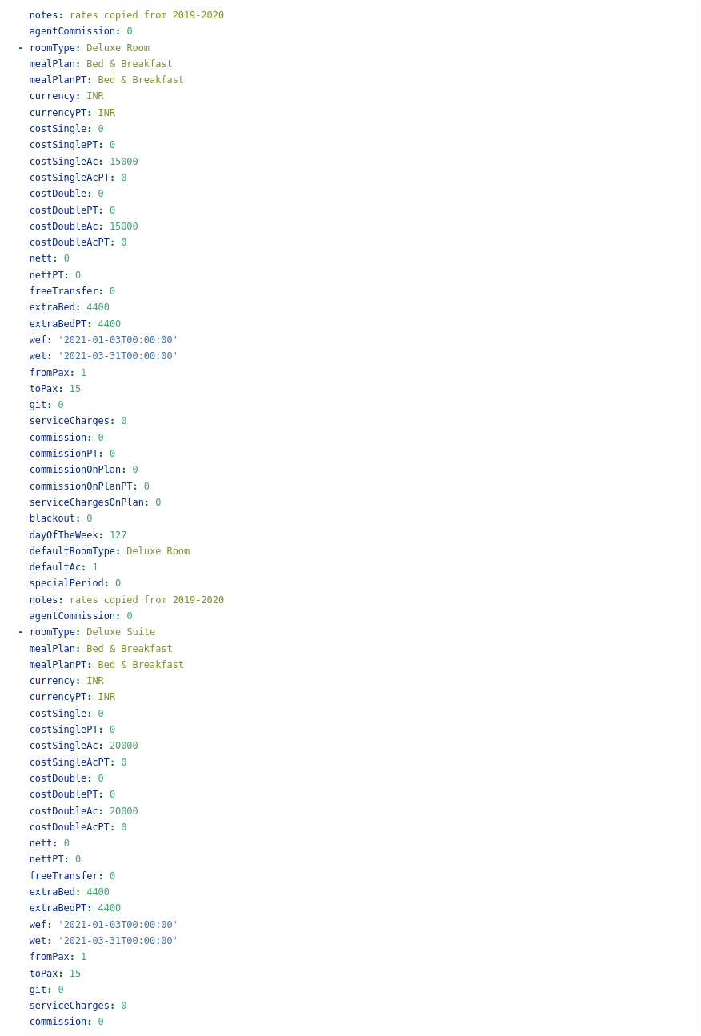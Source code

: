 ```yaml
    notes: rates copied from 2019-2020
    agentCommission: 0
  - roomType: Deluxe Room
    mealPlan: Bed & Breakfast
    mealPlanPT: Bed & Breakfast
    currency: INR
    currencyPT: INR
    costSingle: 0
    costSinglePT: 0
    costSingleAc: 15000
    costSingleAcPT: 0
    costDouble: 0
    costDoublePT: 0
    costDoubleAc: 15000
    costDoubleAcPT: 0
    nett: 0
    nettPT: 0
    freeTransfer: 0
    extraBed: 4400
    extraBedPT: 4400
    wef: '2021-01-03T00:00:00'
    wet: '2021-03-31T00:00:00'
    fromPax: 1
    toPax: 15
    git: 0
    serviceCharges: 0
    commission: 0
    commissionPT: 0
    commissionOnPlan: 0
    commissionOnPlanPT: 0
    serviceChargesOnPlan: 0
    blackout: 0
    dayOfTheWeek: 127
    defaultRoomType: Deluxe Room
    defaultAc: 1
    specialPeriod: 0
    notes: rates copied from 2019-2020
    agentCommission: 0
  - roomType: Deluxe Suite
    mealPlan: Bed & Breakfast
    mealPlanPT: Bed & Breakfast
    currency: INR
    currencyPT: INR
    costSingle: 0
    costSinglePT: 0
    costSingleAc: 20000
    costSingleAcPT: 0
    costDouble: 0
    costDoublePT: 0
    costDoubleAc: 20000
    costDoubleAcPT: 0
    nett: 0
    nettPT: 0
    freeTransfer: 0
    extraBed: 4400
    extraBedPT: 4400
    wef: '2021-01-03T00:00:00'
    wet: '2021-03-31T00:00:00'
    fromPax: 1
    toPax: 15
    git: 0
    serviceCharges: 0
    commission: 0
```